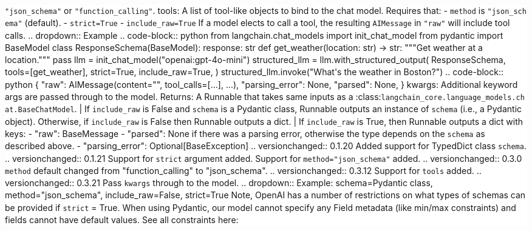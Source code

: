 ``"json_schema"`` or ``"function_calling"``.                 tools:                     A list of tool-like objects to bind to the chat model. Requires that:                          - ``method`` is ``"json_schema"`` (default).                     - ``strict=True``                     - ``include_raw=True``                          If a model elects to call a                     tool, the resulting ``AIMessage`` in ``"raw"`` will include tool calls.                          .. dropdown:: Example                              .. code-block:: python                                  from langchain.chat_models import init_chat_model                             from pydantic import BaseModel                                       class ResponseSchema(BaseModel):                                 response: str                                       def get_weather(location: str) -> str:                                 \"\"\"Get weather at a location.\"\"\"                                 pass                                  llm = init_chat_model("openai:gpt-4o-mini")                                  structured_llm = llm.with_structured_output(                                 ResponseSchema,                                 tools=[get_weather],                                 strict=True,                                 include_raw=True,                             )                                  structured_llm.invoke("What's the weather in Boston?")                              .. code-block:: python                                  {                                 "raw": AIMessage(content="", tool_calls=[...], ...),                                 "parsing_error": None,                                 "parsed": None,                             }                      kwargs: Additional keyword args are passed through to the model.                  Returns:                 A Runnable that takes same inputs as a :class:`langchain_core.language_models.chat.BaseChatModel`.                      | If ``include_raw`` is False and ``schema`` is a Pydantic class, Runnable outputs an instance of ``schema`` (i.e., a Pydantic object). Otherwise, if ``include_raw`` is False then Runnable outputs a dict.                      | If ``include_raw`` is True, then Runnable outputs a dict with keys:                      - "raw": BaseMessage                 - "parsed": None if there was a parsing error, otherwise the type depends on the ``schema`` as described above.                 - "parsing_error": Optional[BaseException]                  .. versionchanged:: 0.1.20                      Added support for TypedDict class ``schema``.                  .. versionchanged:: 0.1.21                      Support for ``strict`` argument added.                 Support for ``method="json_schema"`` added.                  .. versionchanged:: 0.3.0                      ``method`` default changed from "function_calling" to "json_schema".                  .. versionchanged:: 0.3.12                 Support for ``tools`` added.                  .. versionchanged:: 0.3.21                 Pass ``kwargs`` through to the model.                  .. dropdown:: Example: schema=Pydantic class, method="json_schema", include_raw=False, strict=True                      Note, OpenAI has a number of restrictions on what types of schemas can be                 provided if ``strict`` = True. When using Pydantic, our model cannot                 specify any Field metadata (like min/max constraints) and fields cannot                 have default values.                      See all constraints here: